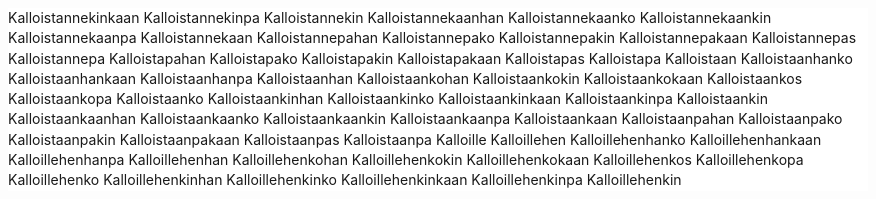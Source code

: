 Kalloistannekinkaan
Kalloistannekinpa
Kalloistannekin
Kalloistannekaanhan
Kalloistannekaanko
Kalloistannekaankin
Kalloistannekaanpa
Kalloistannekaan
Kalloistannepahan
Kalloistannepako
Kalloistannepakin
Kalloistannepakaan
Kalloistannepas
Kalloistannepa
Kalloistapahan
Kalloistapako
Kalloistapakin
Kalloistapakaan
Kalloistapas
Kalloistapa
Kalloistaan
Kalloistaanhanko
Kalloistaanhankaan
Kalloistaanhanpa
Kalloistaanhan
Kalloistaankohan
Kalloistaankokin
Kalloistaankokaan
Kalloistaankos
Kalloistaankopa
Kalloistaanko
Kalloistaankinhan
Kalloistaankinko
Kalloistaankinkaan
Kalloistaankinpa
Kalloistaankin
Kalloistaankaanhan
Kalloistaankaanko
Kalloistaankaankin
Kalloistaankaanpa
Kalloistaankaan
Kalloistaanpahan
Kalloistaanpako
Kalloistaanpakin
Kalloistaanpakaan
Kalloistaanpas
Kalloistaanpa
Kalloille
Kalloillehen
Kalloillehenhanko
Kalloillehenhankaan
Kalloillehenhanpa
Kalloillehenhan
Kalloillehenkohan
Kalloillehenkokin
Kalloillehenkokaan
Kalloillehenkos
Kalloillehenkopa
Kalloillehenko
Kalloillehenkinhan
Kalloillehenkinko
Kalloillehenkinkaan
Kalloillehenkinpa
Kalloillehenkin